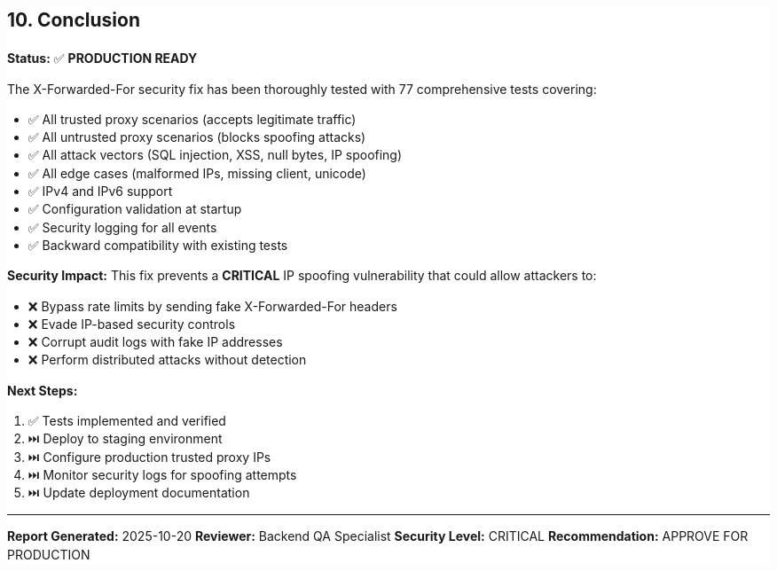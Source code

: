 
## 10. Conclusion

**Status:** ✅ **PRODUCTION READY**

The X-Forwarded-For security fix has been thoroughly tested with 77 comprehensive tests covering:
- ✅ All trusted proxy scenarios (accepts legitimate traffic)
- ✅ All untrusted proxy scenarios (blocks spoofing attacks)
- ✅ All attack vectors (SQL injection, XSS, null bytes, IP spoofing)
- ✅ All edge cases (malformed IPs, missing client, unicode)
- ✅ IPv4 and IPv6 support
- ✅ Configuration validation at startup
- ✅ Security logging for all events
- ✅ Backward compatibility with existing tests

**Security Impact:**
This fix prevents a **CRITICAL** IP spoofing vulnerability that could allow attackers to:
- ❌ Bypass rate limits by sending fake X-Forwarded-For headers
- ❌ Evade IP-based security controls
- ❌ Corrupt audit logs with fake IP addresses
- ❌ Perform distributed attacks without detection

**Next Steps:**
1. ✅ Tests implemented and verified
2. ⏭️ Deploy to staging environment
3. ⏭️ Configure production trusted proxy IPs
4. ⏭️ Monitor security logs for spoofing attempts
5. ⏭️ Update deployment documentation

---

**Report Generated:** 2025-10-20
**Reviewer:** Backend QA Specialist
**Security Level:** CRITICAL
**Recommendation:** APPROVE FOR PRODUCTION
